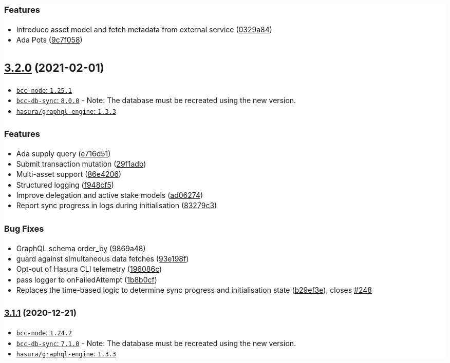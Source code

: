 ### Features

* Introduce asset model and fetch metadata from external service ([0329a84](https://github.com/The-Blockchain-Company/bcc-graphql/commit/0329a84c7a137cc8135635afd10502243324208a))
* Ada Pots ([9c7f058](https://github.com/The-Blockchain-Company/bcc-graphql/commit/9c7f058ef331a06576ad5cf5e567af4ddb723bf0))

## [3.2.0](https://github.com/The-Blockchain-Company/bcc-graphql/compare/3.1.1...3.2.0) (2021-02-01)

- [`bcc-node`: `1.25.1`](https://github.com/The-Blockchain-Company/bcc-node/releases/tag/1.25.1)
- [`bcc-db-sync`: `8.0.0`](https://github.com/The-Blockchain-Company/bcc-db-sync/releases/tag/8.0.0) - Note: The database must be recreated using the new version.
- [`hasura/graphql-engine`: `1.3.3`](https://github.com/hasura/graphql-engine/releases/tag/v1.3.3)

### Features
* Ada supply query ([e716d51](https://github.com/The-Blockchain-Company/bcc-graphql/commit/e716d51b801fa758b26843f3853949d0d3c434a7))
* Submit transaction mutation ([29f1adb](https://github.com/The-Blockchain-Company/bcc-graphql/commit/29f1adb0b3a2c3762dc0dd8dadb4bff4a3041245))
* Multi-asset support ([86e4206](https://github.com/The-Blockchain-Company/bcc-graphql/commit/86e42064a02e1aabb6e4b2ea1d53157b4e21a7ef))
* Structured logging ([f948cf5](https://github.com/The-Blockchain-Company/bcc-graphql/commit/f948cf51ca3d2e95147e219cbed3323a6c3bf0d0))
* Improve delegation and active stake models ([ad06274](https://github.com/The-Blockchain-Company/bcc-graphql/commit/ad062749e8250c0ddbb9139539aeeed31389281c))
* Report sync progress in logs during initialisation ([83279c3](https://github.com/The-Blockchain-Company/bcc-graphql/commit/83279c35a7b96d8b7abe2f09e4e99fc50d731d7b))

### Bug Fixes

* GraphQL schema order_by ([9869a48](https://github.com/The-Blockchain-Company/bcc-graphql/commit/9869a481e0e0ac4022da9d1ad842fccb60feb272))
* guard against simultaneous data fetches ([93e198f](https://github.com/The-Blockchain-Company/bcc-graphql/commit/93e198f900b697fcbd82a939d30bbd9cb8486094))
* Opt-out of Hasura CLI telemetry ([196086c](https://github.com/The-Blockchain-Company/bcc-graphql/commit/196086ce9dc0f5565d34c676e5a4ccda77726f17))
* pass logger to onFailedAttempt ([1b8b0cf](https://github.com/The-Blockchain-Company/bcc-graphql/commit/1b8b0cf3b651a4d7b9b4bbb14409d2a523b95f74))
* Replaces the time-based logic to determine sync progress and initialisation state ([b29ef3e](https://github.com/The-Blockchain-Company/bcc-graphql/commit/b29ef3e31820eadcb876278f0c8e9653d387a16b)), closes [#248](https://github.com/The-Blockchain-Company/bcc-graphql/issues/248)

### [3.1.1](https://github.com/The-Blockchain-Company/bcc-graphql/compare/3.1.0...3.1.1) (2020-12-21)

- [`bcc-node`: `1.24.2`](https://github.com/The-Blockchain-Company/bcc-node/releases/tag/1.24.2)
- [`bcc-db-sync`: `7.1.0`](https://github.com/The-Blockchain-Company/bcc-db-sync/releases/tag/7.1.0) - Note: The database must be recreated using the new version.
- [`hasura/graphql-engine`: `1.3.3`](https://github.com/hasura/graphql-engine/releases/tag/v1.3.3)
